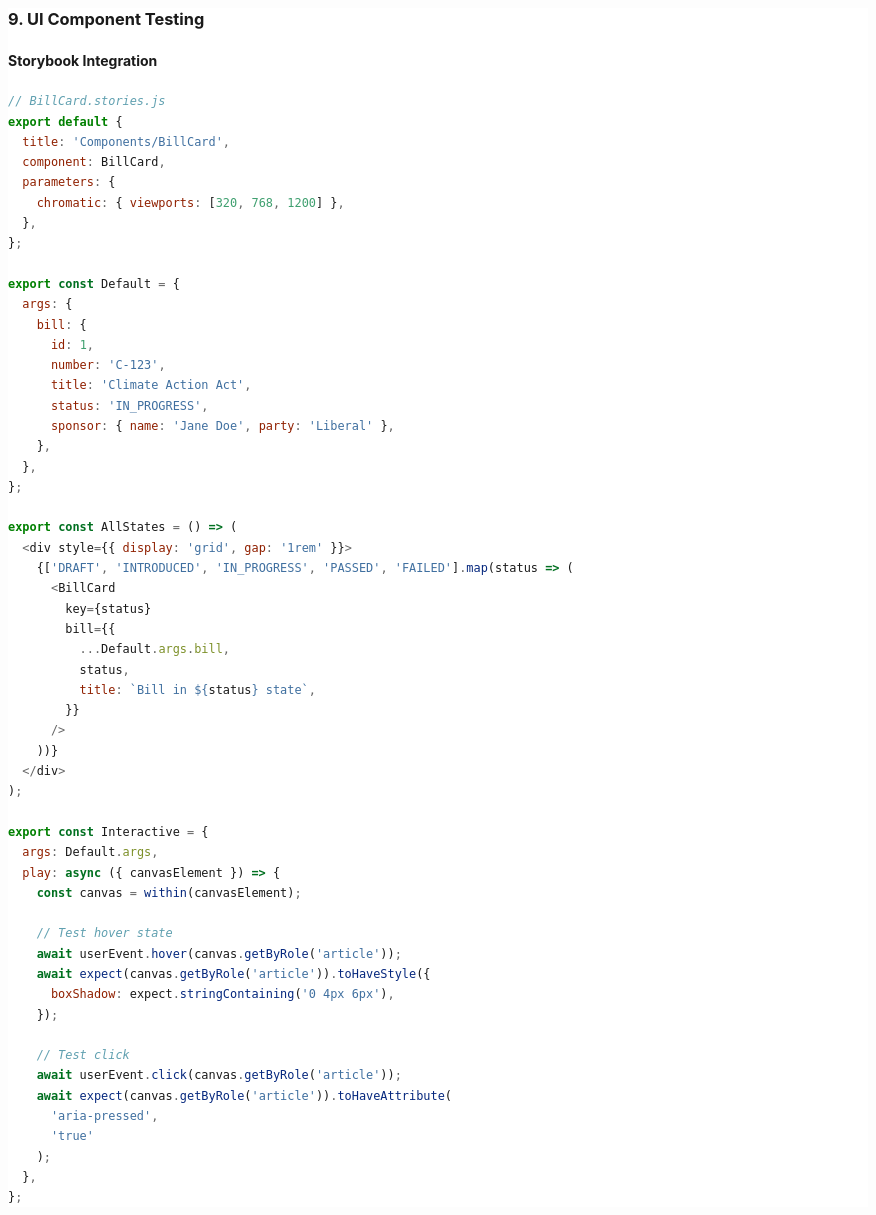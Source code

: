 ### 9. UI Component Testing

#### Storybook Integration
```javascript
// BillCard.stories.js
export default {
  title: 'Components/BillCard',
  component: BillCard,
  parameters: {
    chromatic: { viewports: [320, 768, 1200] },
  },
};

export const Default = {
  args: {
    bill: {
      id: 1,
      number: 'C-123',
      title: 'Climate Action Act',
      status: 'IN_PROGRESS',
      sponsor: { name: 'Jane Doe', party: 'Liberal' },
    },
  },
};

export const AllStates = () => (
  <div style={{ display: 'grid', gap: '1rem' }}>
    {['DRAFT', 'INTRODUCED', 'IN_PROGRESS', 'PASSED', 'FAILED'].map(status => (
      <BillCard
        key={status}
        bill={{
          ...Default.args.bill,
          status,
          title: `Bill in ${status} state`,
        }}
      />
    ))}
  </div>
);

export const Interactive = {
  args: Default.args,
  play: async ({ canvasElement }) => {
    const canvas = within(canvasElement);
    
    // Test hover state
    await userEvent.hover(canvas.getByRole('article'));
    await expect(canvas.getByRole('article')).toHaveStyle({
      boxShadow: expect.stringContaining('0 4px 6px'),
    });
    
    // Test click
    await userEvent.click(canvas.getByRole('article'));
    await expect(canvas.getByRole('article')).toHaveAttribute(
      'aria-pressed',
      'true'
    );
  },
};
```
